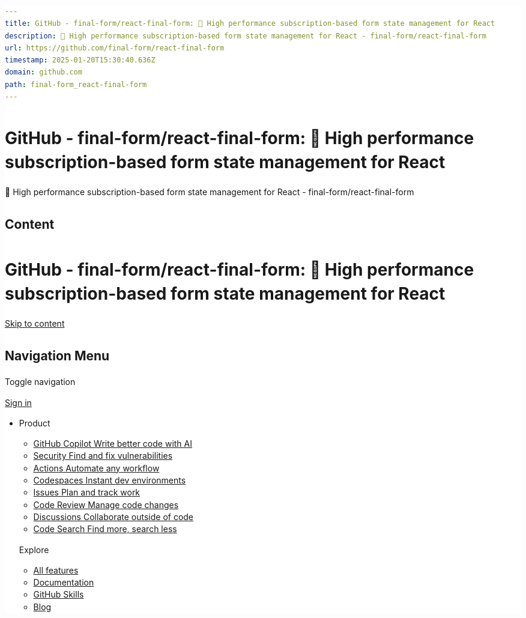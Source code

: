```yaml
---
title: GitHub - final-form/react-final-form: 🏁 High performance subscription-based form state management for React
description: 🏁 High performance subscription-based form state management for React - final-form/react-final-form
url: https://github.com/final-form/react-final-form
timestamp: 2025-01-20T15:30:40.636Z
domain: github.com
path: final-form_react-final-form
---
```


# GitHub - final-form/react-final-form: 🏁 High performance subscription-based form state management for React


🏁 High performance subscription-based form state management for React - final-form/react-final-form


## Content

GitHub - final-form/react-final-form: 🏁 High performance subscription-based form state management for React
===============
                                           

[Skip to content](https://github.com/final-form/react-final-form?screenshot=true#start-of-content)  

Navigation Menu
---------------

Toggle navigation

[](https://github.com/)

[Sign in](https://github.com/login?return_to=https%3A%2F%2Fgithub.com%2Ffinal-form%2Freact-final-form%3Fscreenshot%3Dtrue)

*   Product
    
    *   [GitHub Copilot Write better code with AI](https://github.com/features/copilot)
    *   [Security Find and fix vulnerabilities](https://github.com/features/security)
    *   [Actions Automate any workflow](https://github.com/features/actions)
    *   [Codespaces Instant dev environments](https://github.com/features/codespaces)
    *   [Issues Plan and track work](https://github.com/features/issues)
    *   [Code Review Manage code changes](https://github.com/features/code-review)
    *   [Discussions Collaborate outside of code](https://github.com/features/discussions)
    *   [Code Search Find more, search less](https://github.com/features/code-search)
    
    Explore
    
    *   [All features](https://github.com/features)
    *   [Documentation](https://docs.github.com/)
    *   [GitHub Skills](https://skills.github.com/)
    *   [Blog](https://github.blog/)
    